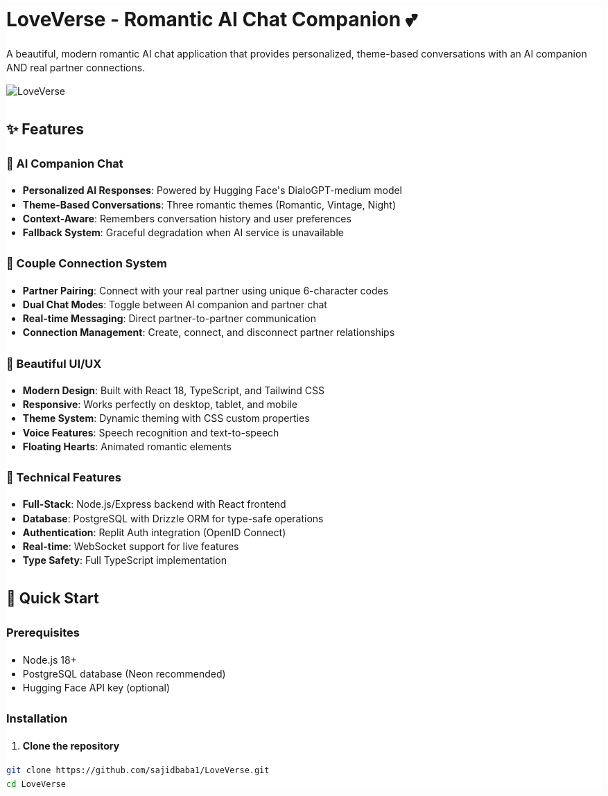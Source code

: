 # LoveVerse - Romantic AI Chat Companion 💕

A beautiful, modern romantic AI chat application that provides personalized, theme-based conversations with an AI companion AND real partner connections.

![LoveVerse](https://img.shields.io/badge/LoveVerse-Romantic%20AI%20Chat-blue?style=for-the-badge&logo=heart)

## ✨ Features

### 🤖 AI Companion Chat
- **Personalized AI Responses**: Powered by Hugging Face's DialoGPT-medium model
- **Theme-Based Conversations**: Three romantic themes (Romantic, Vintage, Night)
- **Context-Aware**: Remembers conversation history and user preferences
- **Fallback System**: Graceful degradation when AI service is unavailable

### 👫 Couple Connection System
- **Partner Pairing**: Connect with your real partner using unique 6-character codes
- **Dual Chat Modes**: Toggle between AI companion and partner chat
- **Real-time Messaging**: Direct partner-to-partner communication
- **Connection Management**: Create, connect, and disconnect partner relationships

### 🎨 Beautiful UI/UX
- **Modern Design**: Built with React 18, TypeScript, and Tailwind CSS
- **Responsive**: Works perfectly on desktop, tablet, and mobile
- **Theme System**: Dynamic theming with CSS custom properties
- **Voice Features**: Speech recognition and text-to-speech
- **Floating Hearts**: Animated romantic elements

### 🔧 Technical Features
- **Full-Stack**: Node.js/Express backend with React frontend
- **Database**: PostgreSQL with Drizzle ORM for type-safe operations
- **Authentication**: Replit Auth integration (OpenID Connect)
- **Real-time**: WebSocket support for live features
- **Type Safety**: Full TypeScript implementation

## 🚀 Quick Start

### Prerequisites
- Node.js 18+ 
- PostgreSQL database (Neon recommended)
- Hugging Face API key (optional)

### Installation

1. **Clone the repository**
```bash
git clone https://github.com/sajidbaba1/LoveVerse.git
cd LoveVerse
```
